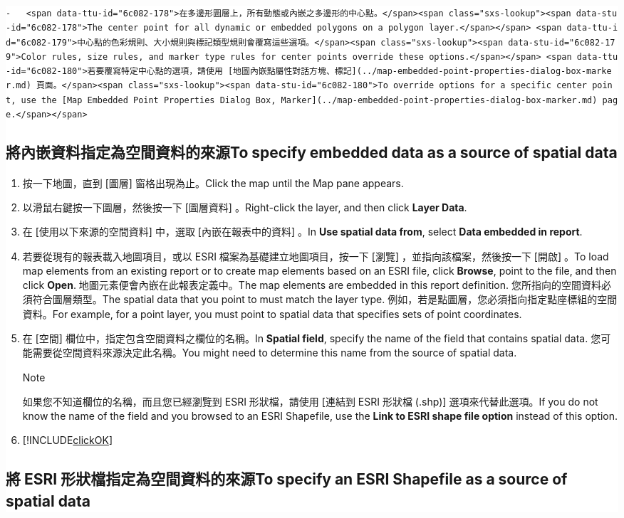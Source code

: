     -   <span data-ttu-id="6c082-178">在多邊形圖層上，所有動態或內嵌之多邊形的中心點。</span><span class="sxs-lookup"><span data-stu-id="6c082-178">The center point for all dynamic or embedded polygons on a polygon layer.</span></span> <span data-ttu-id="6c082-179">中心點的色彩規則、大小規則與標記類型規則會覆寫這些選項。</span><span class="sxs-lookup"><span data-stu-id="6c082-179">Color rules, size rules, and marker type rules for center points override these options.</span></span> <span data-ttu-id="6c082-180">若要覆寫特定中心點的選項，請使用 [地圖內嵌點屬性對話方塊、標記](../map-embedded-point-properties-dialog-box-marker.md) 頁面。</span><span class="sxs-lookup"><span data-stu-id="6c082-180">To override options for a specific center point, use the [Map Embedded Point Properties Dialog Box, Marker](../map-embedded-point-properties-dialog-box-marker.md) page.</span></span>  

##  <a name="to-specify-embedded-data-as-a-source-of-spatial-data"></a><a name="Embedded"></a> <span data-ttu-id="6c082-181">將內嵌資料指定為空間資料的來源</span><span class="sxs-lookup"><span data-stu-id="6c082-181">To specify embedded data as a source of spatial data</span></span>  
  
1.  <span data-ttu-id="6c082-182">按一下地圖，直到 [圖層] 窗格出現為止。</span><span class="sxs-lookup"><span data-stu-id="6c082-182">Click the map until the Map pane appears.</span></span>  
  
2.  <span data-ttu-id="6c082-183">以滑鼠右鍵按一下圖層，然後按一下 [圖層資料]  。</span><span class="sxs-lookup"><span data-stu-id="6c082-183">Right-click the layer, and then click **Layer Data**.</span></span>  
  
3.  <span data-ttu-id="6c082-184">在 [使用以下來源的空間資料]  中，選取 [內嵌在報表中的資料]  。</span><span class="sxs-lookup"><span data-stu-id="6c082-184">In **Use spatial data from**, select **Data embedded in report**.</span></span>  
  
4.  <span data-ttu-id="6c082-185">若要從現有的報表載入地圖項目，或以 ESRI 檔案為基礎建立地圖項目，按一下 [瀏覽]  ，並指向該檔案，然後按一下 [開啟]  。</span><span class="sxs-lookup"><span data-stu-id="6c082-185">To load map elements from an existing report or to create map elements based on an ESRI file, click **Browse**, point to the file, and then click **Open**.</span></span> <span data-ttu-id="6c082-186">地圖元素便會內嵌在此報表定義中。</span><span class="sxs-lookup"><span data-stu-id="6c082-186">The map elements are embedded in this report definition.</span></span> <span data-ttu-id="6c082-187">您所指向的空間資料必須符合圖層類型。</span><span class="sxs-lookup"><span data-stu-id="6c082-187">The spatial data that you point to must match the layer type.</span></span> <span data-ttu-id="6c082-188">例如，若是點圖層，您必須指向指定點座標組的空間資料。</span><span class="sxs-lookup"><span data-stu-id="6c082-188">For example, for a point layer, you must point to spatial data that specifies sets of point coordinates.</span></span>  
  
5.  <span data-ttu-id="6c082-189">在 [空間]  欄位中，指定包含空間資料之欄位的名稱。</span><span class="sxs-lookup"><span data-stu-id="6c082-189">In **Spatial field**, specify the name of the field that contains spatial data.</span></span> <span data-ttu-id="6c082-190">您可能需要從空間資料來源決定此名稱。</span><span class="sxs-lookup"><span data-stu-id="6c082-190">You might need to determine this name from the source of spatial data.</span></span>  
  
    > [!NOTE]  
    >  <span data-ttu-id="6c082-191">如果您不知道欄位的名稱，而且您已經瀏覽到 ESRI 形狀檔，請使用 [連結到 ESRI 形狀檔 (.shp)]  選項來代替此選項。</span><span class="sxs-lookup"><span data-stu-id="6c082-191">If you do not know the name of the field and you browsed to an ESRI Shapefile, use the **Link to ESRI shape file option** instead of this option.</span></span>  
  
6.  [!INCLUDE[clickOK](../../../includes/clickok-md.md)]  

##  <a name="to-specify-an-esri-shapefile-as-a-source-of-spatial-data"></a><a name="ESRI"></a> <span data-ttu-id="6c082-192">將 ESRI 形狀檔指定為空間資料的來源</span><span class="sxs-lookup"><span data-stu-id="6c082-192">To specify an ESRI Shapefile as a source of spatial data</span></span>  
  